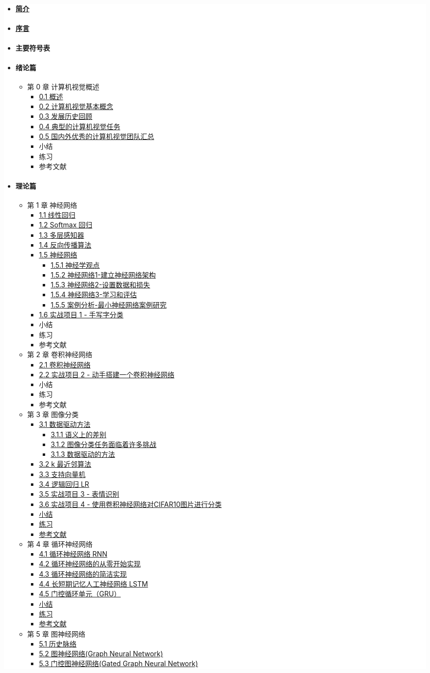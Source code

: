 - <b><h4>[简介](README.md)</h4></b>
- <b><h4>[序言](book_preface.md)</h4></b>
- <b><h4>主要符号表</h4></b>
- <b><h4>绪论篇</h4></b>
  - 第 0 章  计算机视觉概述
    - [0.1 概述](/0_绪论/chapter0.1_概述.md)
    - [0.2 计算机视觉基本概念](/0_绪论/chapter0.2_基本概念辨析.md)
    - [0.3 发展历史回顾](/0_绪论/chapter0.3_发展历史回顾.md)
    - [0.4 典型的计算机视觉任务](/0_绪论/chapter0.4_典型的计算机视觉任务.md)
    - [0.5 国内外优秀的计算机视觉团队汇总](/0_绪论/chapter0.5_国内外优秀的计算机视觉团队汇总.md)
    - 小结
    - 练习
    - 参考文献
- <b><h4>理论篇</h4></b>
  - 第 1 章 神经网络
    - [1.1 线性回归](/1_理论篇/chapter1_Neural-Networks/chapter1.1_line-regression.md)
    - [1.2 Softmax 回归](/1_理论篇/chapter1_Neural-Networks/chapter1.2_Softmax回归.md)
    - [1.3 多层感知器](/1_理论篇/chapter1_Neural-Networks/chapter1.3_多层感知器MLP.md)
    - [1.4 反向传播算法](/1_理论篇/chapter1_Neural-Networks/chapter1.4_Back-Propagation.md)
    - [1.5 神经网络](/1_理论篇/chapter1_Neural-Networks/chapter1.5_neural-networks.md)
      - [1.5.1 神经学观点](/1_理论篇/chapter1_Neural-Networks/chapter1.4_神经学观点.md)
      - [1.5.2 神经网络1-建立神经网络架构](https://cs231n.github.io/neural-networks-1/)
      - [1.5.3 神经网络2-设置数据和损失](https://cs231n.github.io/neural-networks-2/)
      - [1.5.4 神经网络3-学习和评估](https://cs231n.github.io/neural-networks-3/)
      - [1.5.5 案例分析-最小神经网络案例研究](https://cs231n.github.io/neural-networks-case-study/)
    - [1.6 实战项目 1 - 手写字分类](https://blog.csdn.net/Charmve/article/details/108531735)
    - 小结
    - 练习
    - 参考文献
  - 第 2 章 卷积神经网络
    - [2.1 卷积神经网络](/1_理论篇/chapter2_CNN/chapter2_CNN.md)
    - [2.2 实战项目 2 - 动手搭建一个卷积神经网络](/1_理论篇/chapter2_CNN/chapter2_CNN-in-Action.md)
    - 小结
    - 练习
    - 参考文献
  - 第 3 章 图像分类
    - [3.1 数据驱动方法](https://cs231n.github.io/classification/)
      - [3.1.1 语义上的差别]()
      - [3.1.2 图像分类任务面临着许多挑战]()
      - [3.1.3 数据驱动的方法]()
    - [3.2 k 最近邻算法](/1_理论篇/chapter3_Image-Classification/chapter3.2_knn.md)
    - [3.3 支持向量机](/1_理论篇/chapter3_Image-Classification/chapter3.3_支持向量机.md)
    - [3.4 逻辑回归 LR](/1_理论篇/chapter3_Image-Classification/chapter3.4_Logistic-Regression.md)
    - [3.5 实战项目 3 - 表情识别](https://blog.csdn.net/charmve/category_9754344.html)
    - [3.6 实战项目 4 - 使用卷积神经网络对CIFAR10图片进行分类](http://mp.weixin.qq.com/s?__biz=MzIxMjg1Njc3Mw%3D%3D&chksm=97bef597a0c97c813e185e1bbf987b93d496c6ead8371364fd175d9bac46e6dcf7059cf81cb2&idx=1&mid=2247487293&scene=21&sn=89684d1c107177983dc1b4dca8c20a5b#wechat_redirect)
    - [小结](/1_理论篇/chapter3_Image-Classification/README.md#小结)
    - [练习]()
    - [参考文献](/1_理论篇/chapter3_Image-Classification/README.md#参考文献)
  - 第 4 章 循环神经网络
    - [4.1 循环神经网络 RNN](/1_理论篇/chapter4_循环神经网络/chapter4.1_循环神经网络.md#_41-递归神经网络-rnn)
    - [4.2 循环神经网络的从零开始实现](/1_理论篇/chapter4_循环神经网络/chapter4.1_循环神经网络.md#_42-循环神经网络的从零开始实现)
    - [4.3 循环神经网络的简洁实现](/1_理论篇/chapter4_循环神经网络/chapter4.1_循环神经网络.md#_43-循环神经网络的简洁实现)
    - [4.4 长短期记忆人工神经网络 LSTM](/1_理论篇/chapter4_循环神经网络/chapter4.4_长短期记忆人工神经网络LSTM.md)
    - [4.5 门控循环单元（GRU）](/1_理论篇/chapter4_循环神经网络/chapter4.5_门控循环单元.md)
    - [小结]()
    - [练习]()
    - [参考文献]()
  - 第 5 章 图神经网络
    - [5.1 历史脉络](/1_理论篇/chapter5_图神经网络/chapter5_图神经网络.md#51-历史脉络)
    - [5.2 图神经网络(Graph Neural Network)](https://www.cnblogs.com/SivilTaram/p/graph_neural_network_1.html)
    - [5.3 门控图神经网络(Gated Graph Neural Network)]()